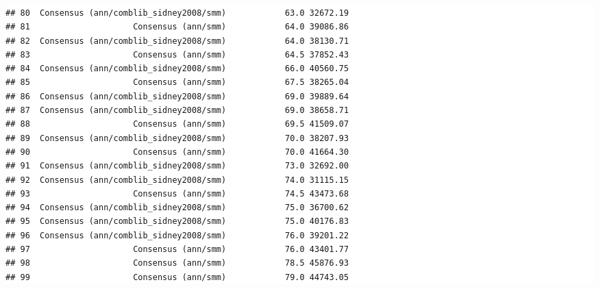     ## 80  Consensus (ann/comblib_sidney2008/smm)            63.0 32672.19
    ## 81                     Consensus (ann/smm)            64.0 39086.86
    ## 82  Consensus (ann/comblib_sidney2008/smm)            64.0 38130.71
    ## 83                     Consensus (ann/smm)            64.5 37852.43
    ## 84  Consensus (ann/comblib_sidney2008/smm)            66.0 40560.75
    ## 85                     Consensus (ann/smm)            67.5 38265.04
    ## 86  Consensus (ann/comblib_sidney2008/smm)            69.0 39889.64
    ## 87  Consensus (ann/comblib_sidney2008/smm)            69.0 38658.71
    ## 88                     Consensus (ann/smm)            69.5 41509.07
    ## 89  Consensus (ann/comblib_sidney2008/smm)            70.0 38207.93
    ## 90                     Consensus (ann/smm)            70.0 41664.30
    ## 91  Consensus (ann/comblib_sidney2008/smm)            73.0 32692.00
    ## 92  Consensus (ann/comblib_sidney2008/smm)            74.0 31115.15
    ## 93                     Consensus (ann/smm)            74.5 43473.68
    ## 94  Consensus (ann/comblib_sidney2008/smm)            75.0 36700.62
    ## 95  Consensus (ann/comblib_sidney2008/smm)            75.0 40176.83
    ## 96  Consensus (ann/comblib_sidney2008/smm)            76.0 39201.22
    ## 97                     Consensus (ann/smm)            76.0 43401.77
    ## 98                     Consensus (ann/smm)            78.5 45876.93
    ## 99                     Consensus (ann/smm)            79.0 44743.05